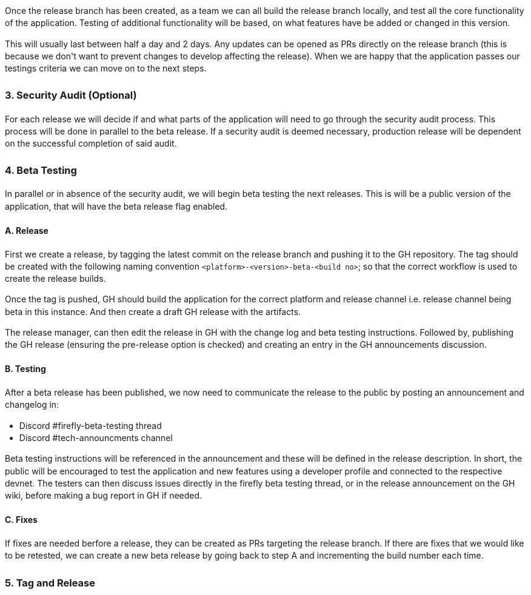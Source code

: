 Once the release branch has been created, as a team we can all build the release branch locally, and test all the core functionality of the application. Testing of additional functionality will be based, on what features have be added or changed in this version.

This will usually last between half a day and 2 days. Any updates can be opened as PRs directly on the release branch (this is because we don't want to prevent changes to develop affecting the release). When we are happy that the application passes our testings criteria we can move on to the next steps.

### 3. Security Audit (Optional)

For each release we will decide if and what parts of the application will need to go through the security audit process. This process will be done in parallel to the beta release. If a security audit is deemed necessary, production release will be dependent on the successful completion of said audit.

### 4. Beta Testing

In parallel or in absence of the security audit, we will begin beta testing the next releases. This is will be a public version of the application, that will have the beta release flag enabled.

#### A. Release

First we create a release, by tagging the latest commit on the release branch and pushing it to the GH repository. The tag should be created with the following naming convention `<platform>-<version>-beta-<build no>`; so that the correct workflow is used to create the release builds.

Once the tag is pushed, GH should build the application for the correct platform and release channel i.e. release channel being beta in this instance. And then create a draft GH release with the artifacts.

The release manager, can then edit the release in GH with the change log and beta testing instructions. Followed by, publishing the GH release (ensuring the pre-release option is checked) and creating an entry in the GH announcements discussion.

#### B. Testing

After a beta release has been published, we now need to communicate the release to the public by posting an announcement and changelog in:

* Discord #firefly-beta-testing thread
* Discord #tech-announcments channel

Beta testing instructions will be referenced in the announcement and these will be defined in the release description. In short, the public will be encouraged to test the application and new features using a developer profile and connected to the respective devnet. The testers can then discuss issues directly in the firefly beta testing thread, or in the release announcement on the GH wiki, before making a bug report in GH if needed.

#### C. Fixes

If fixes are needed berfore a release, they can be created as PRs targeting the release branch. If there are fixes that we would like to be retested, we can create a new beta release by going back to step A and incrementing the build number each time.

### 5. Tag and Release
